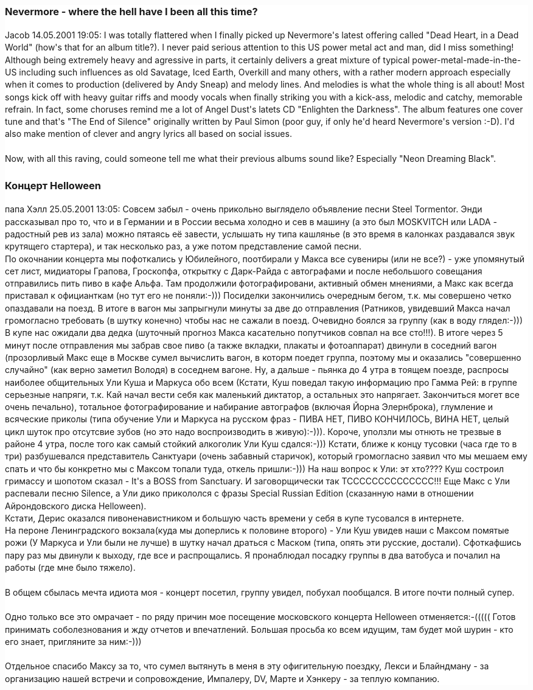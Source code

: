 ### Nevermore - where the hell have I been all this time?

Jacob 14.05.2001 19:05:
I was totally flattered when I finally picked up Nevermore's latest offering called "Dead Heart, in a Dead World" (how's that for an album title?). I never paid serious attention to this US power metal act and man, did I miss something! Although being extremely heavy and agressive in parts, it certainly delivers a great mixture of typical power-metal-made-in-the-US including such influences as old Savatage, Iced Earth, Overkill and many others, with a rather modern approach especially when it comes to production (delivered by Andy Sneap) and melody lines. And melodies is what the whole thing is all about! Most songs kick off with heavy guitar riffs and moody vocals when finally striking you with a kick-ass, melodic and catchy, memorable refrain. In fact, some choruses remind me a lot of Angel Dust's latets CD "Enlighten the Darkness". The album features one cover tune and that's "The End of Silence" originally written by Paul Simon (poor guy, if only he'd heard Nevermore's version :-D). I'd also make mention of clever and angry lyrics all based on social issues.<BR><BR>Now, with all this raving, could someone tell me what their previous albums sound like? Especially "Neon Dreaming Black".

### Концерт Helloween

папа Хэлл 25.05.2001 13:05:
Совсем забыл - очень прикольно выглядело объявление песни Steel Tormentor. Энди рассказывал про то, что и в Германии и в России весьма холодно и сев в машину (а это был MOSKVITCH или LADA - радостный рев из зала) можно пятаясь её завести, услышать ну типа кашлянье (в это время в калонках раздавался звук крутящего стартера), и так несколько раз, а уже потом представление самой песни.<BR>По окочнании концерта мы пофоткались у Юбилейного, поотбирали у Макса все сувениры (или не все?) - уже упомянутый сет лист, мидиаторы Грапова, Гроскопфа, открытку с Дарк-Райда с автографами и после небольшого совещания отправились пить пиво в кафе Альфа. Там продолжили фотографировани, активный обмен мнениями, а Макс как всегда приставал к официанткам (но тут его не поняли:-))) Посиделки закончились очередным бегом, т.к. мы совершено четко опаздавали на поезд. В итоге в вагон мы запрыгнули минуты за две до отправления (Ратников, увидевший Макса начал громогласно требовать (в шутку конечно) чтобы нас не сажали в поезд. Очевидно боялся за группу (как в воду глядел:-)))<BR>В купе нас ожидали два дедка (шуточный прогноз Макса касательно попутчиков совпал на все сто!!!). В итоге через 5 минут после отправления мы забрав свое пиво (а также вкладки, плакаты и фотоаппарат) двинули в соседний вагон (прозорливый Макс еще в Москве сумел вычислить вагон, в которм поедет группа, поэтому мы и оказались "совершенно случайно" (как верно заметил Володя) в соседнем вагоне. Ну, а дальше - пьянка до 4 утра в тоящем поезде, распросы наиболее общительных Ули Куша и Маркуса обо всем (Кстати, Куш поведал такую информацию про Гамма Рей: в группе серьезные напряги, т.к. Кай начал вести себя как маленький диктатор, а остальных это напрягает. Закончиться могет все очень печально), тотальное фотографирование и набирание автографов (включая Йорна Элернброка), глумление и всяческие приколы (типа обучение Ули и Маркуса на русском фраз - ПИВА НЕТ, ПИВО КОНЧИЛОСЬ, ВИНА НЕТ, целый цикл шуток про отсутсвие зубов (но это надо воспроизводить в живую):-))). Короче, уползли мы отнють не трезвые в районе 4 утра, после того как самый стойкий алкоголик Ули Куш сдался:-))) Кстати, ближе к концу тусовки (часа где то в три) разбушевался представитель Санктуари (очень забавный старичок), который громогласно заявил что мы мешаем ему спать и что бы конкретно мы с Максом топали туда, откель пришли:-))) На наш вопрос к Ули: эт хто???? Куш состроил гримассу и шопотом сказал - It's a BOSS from Sanctuary. И заговорщически так ТСССССССССССССС!!! Еще Макс с Ули распевали песню Silence, а Ули дико прикололся с фразы Speсial Russian Edition (сказанную нами в отношении Айрондовского диска Helloween).<BR>Кстати, Дерис оказался пивоненавистником и большую часть времени у себя в купе тусовался в интернете.<BR>На пероне Ленинградского вокзала(куда мы доперлись к половине второго) - Ули Куш увидев наши с Максом помятые рожи (У Маркуса и Ули были не лучше) в шутку начал драться с Маском (типа, опять эти русские, достали). Сфоткафшись пару раз мы двинули к выходу, где все и распрощались. Я пронаблюдал посадку группы в два ватобуса и почалил на работы (где мне было тяжело).<BR><BR>В общем сбылась мечта идиота моя - концерт посетил, группу увидел, побухал пообщался. В итоге почти полный супер.<BR><BR>Одно только все это омрачает - по ряду причин мое посещение московского концерта Helloween отменяется:-((((( Готов принимать соболезнования и жду отчетов и впечатлений. Большая просьба ко всем идущим, там будет мой шурин - кто его знает, пригляните за ним:-)))<BR><BR>Отдельное спасибо Максу за то, что сумел вытянуть в меня в эту офигительную поездку, Лекси и Блайндману - за организацию нашей встречи и сопровождение, Импалеру, DV, Марте и Хэнкеру - за теплую компанию.<BR>
